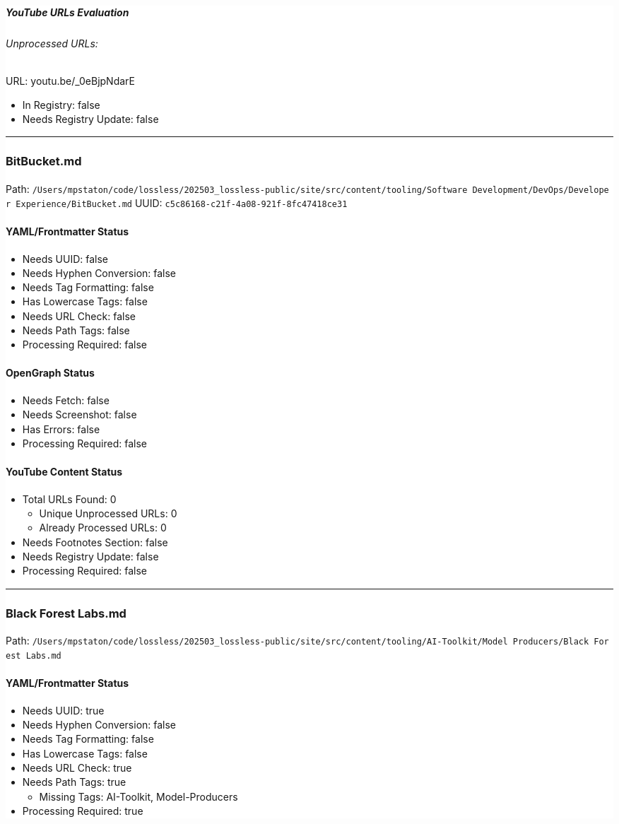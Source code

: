 ##### YouTube URLs Evaluation
###### Unprocessed URLs:
URL: youtu.be/_0eBjpNdarE
- In Registry: false
- Needs Registry Update: false

---

### BitBucket.md
Path: `/Users/mpstaton/code/lossless/202503_lossless-public/site/src/content/tooling/Software Development/DevOps/Developer Experience/BitBucket.md`
UUID: `c5c86168-c21f-4a08-921f-8fc47418ce31`

#### YAML/Frontmatter Status
- Needs UUID: false
- Needs Hyphen Conversion: false
- Needs Tag Formatting: false
- Has Lowercase Tags: false
- Needs URL Check: false
- Needs Path Tags: false
- Processing Required: false

#### OpenGraph Status
- Needs Fetch: false
- Needs Screenshot: false
- Has Errors: false
- Processing Required: false

#### YouTube Content Status
- Total URLs Found: 0
  - Unique Unprocessed URLs: 0
  - Already Processed URLs: 0
- Needs Footnotes Section: false
- Needs Registry Update: false
- Processing Required: false

---

### Black Forest Labs.md
Path: `/Users/mpstaton/code/lossless/202503_lossless-public/site/src/content/tooling/AI-Toolkit/Model Producers/Black Forest Labs.md`

#### YAML/Frontmatter Status
- Needs UUID: true
- Needs Hyphen Conversion: false
- Needs Tag Formatting: false
- Has Lowercase Tags: false
- Needs URL Check: true
- Needs Path Tags: true
  - Missing Tags: AI-Toolkit, Model-Producers
- Processing Required: true
